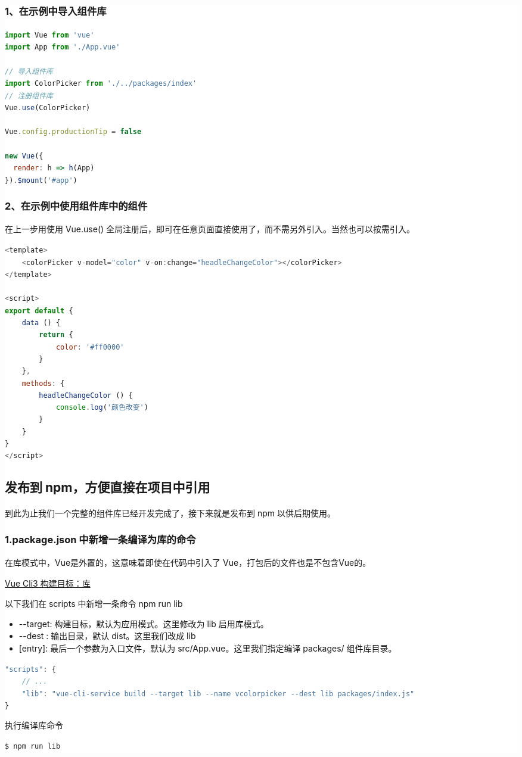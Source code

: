 ### 1、在示例中导入组件库
``` js
import Vue from 'vue'
import App from './App.vue'

// 导入组件库
import ColorPicker from './../packages/index'
// 注册组件库
Vue.use(ColorPicker)

Vue.config.productionTip = false

new Vue({
  render: h => h(App)
}).$mount('#app')
```

### 2、在示例中使用组件库中的组件

在上一步用使用 Vue.use() 全局注册后，即可在任意页面直接使用了，而不需另外引入。当然也可以按需引入。
``` js
<template>
	<colorPicker v-model="color" v-on:change="headleChangeColor"></colorPicker>
</template>

<script>
export default {
	data () {
		return {
			color: '#ff0000'
		}
	},
	methods: {
		headleChangeColor () {
			console.log('颜色改变')
		}
	}
}
</script>
```
## 发布到 npm，方便直接在项目中引用
到此为止我们一个完整的组件库已经开发完成了，接下来就是发布到 npm 以供后期使用。

### 1.package.json 中新增一条编译为库的命令

在库模式中，Vue是外置的，这意味着即使在代码中引入了 Vue，打包后的文件也是不包含Vue的。

[Vue Cli3 构建目标：库](https://cli.vuejs.org/zh/guide/build-targets.html#库)

以下我们在 scripts 中新增一条命令 npm run lib

* --target: 构建目标，默认为应用模式。这里修改为 lib 启用库模式。
* --dest : 输出目录，默认 dist。这里我们改成 lib
* [entry]: 最后一个参数为入口文件，默认为 src/App.vue。这里我们指定编译 packages/ 组件库目录。
``` js
"scripts": {
	// ...
	"lib": "vue-cli-service build --target lib --name vcolorpicker --dest lib packages/index.js"
}
```
执行编译库命令
``` js
$ npm run lib
```